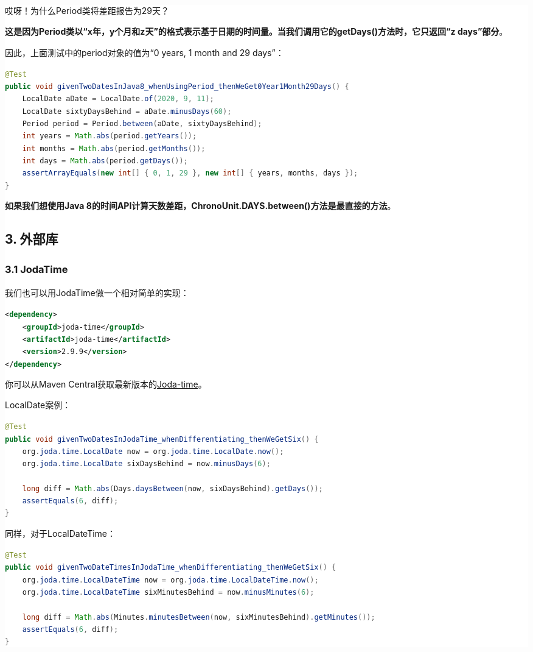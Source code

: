 哎呀！为什么Period类将差距报告为29天？

**这是因为Period类以“x年，y个月和z天”的格式表示基于日期的时间量。当我们调用它的getDays()方法时，它只返回“z days”部分**。

因此，上面测试中的period对象的值为“0 years, 1 month and 29 days”：

```java
@Test
public void givenTwoDatesInJava8_whenUsingPeriod_thenWeGet0Year1Month29Days() {
    LocalDate aDate = LocalDate.of(2020, 9, 11);
    LocalDate sixtyDaysBehind = aDate.minusDays(60);
    Period period = Period.between(aDate, sixtyDaysBehind);
    int years = Math.abs(period.getYears());
    int months = Math.abs(period.getMonths());
    int days = Math.abs(period.getDays());
    assertArrayEquals(new int[] { 0, 1, 29 }, new int[] { years, months, days });
}
```

**如果我们想使用Java 8的时间API计算天数差距，ChronoUnit.DAYS.between()方法是最直接的方法**。

## 3. 外部库

### 3.1 JodaTime

我们也可以用JodaTime做一个相对简单的实现：

```xml
<dependency>
    <groupId>joda-time</groupId>
    <artifactId>joda-time</artifactId>
    <version>2.9.9</version>
</dependency>
```

你可以从Maven Central获取最新版本的[Joda-time](https://mvnrepository.com/artifact/joda-time/joda-time)。

LocalDate案例：

```java
@Test
public void givenTwoDatesInJodaTime_whenDifferentiating_thenWeGetSix() {
    org.joda.time.LocalDate now = org.joda.time.LocalDate.now();
    org.joda.time.LocalDate sixDaysBehind = now.minusDays(6);

    long diff = Math.abs(Days.daysBetween(now, sixDaysBehind).getDays());
    assertEquals(6, diff);
}

```

同样，对于LocalDateTime：

```java
@Test
public void givenTwoDateTimesInJodaTime_whenDifferentiating_thenWeGetSix() {
    org.joda.time.LocalDateTime now = org.joda.time.LocalDateTime.now();
    org.joda.time.LocalDateTime sixMinutesBehind = now.minusMinutes(6);

    long diff = Math.abs(Minutes.minutesBetween(now, sixMinutesBehind).getMinutes());
    assertEquals(6, diff);
}
```
